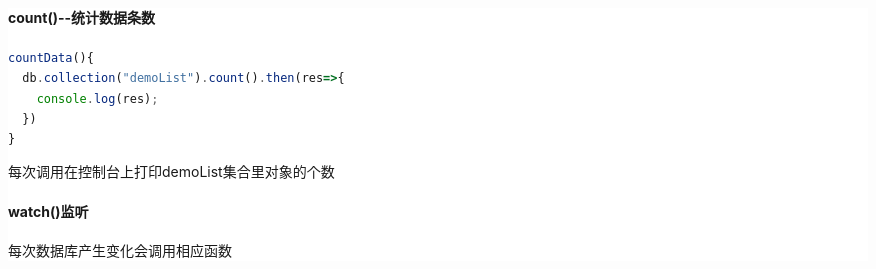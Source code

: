 #### count()--统计数据条数

```javascript
countData(){
  db.collection("demoList").count().then(res=>{
  	console.log(res);
  })
}
```

每次调用在控制台上打印demoList集合里对象的个数

#### watch()监听

每次数据库产生变化会调用相应函数





















